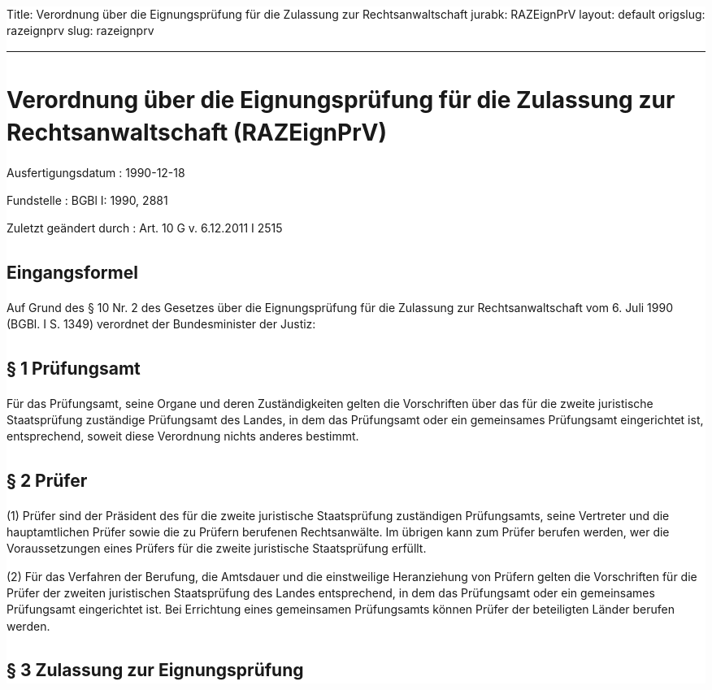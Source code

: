 Title: Verordnung über die Eignungsprüfung für die Zulassung zur Rechtsanwaltschaft
jurabk: RAZEignPrV
layout: default
origslug: razeignprv
slug: razeignprv

---

# Verordnung über die Eignungsprüfung für die Zulassung zur Rechtsanwaltschaft (RAZEignPrV)

Ausfertigungsdatum
:   1990-12-18

Fundstelle
:   BGBl I: 1990, 2881

Zuletzt geändert durch
:   Art. 10 G v. 6.12.2011 I 2515


## Eingangsformel

Auf Grund des § 10 Nr. 2 des Gesetzes über die Eignungsprüfung für die
Zulassung zur Rechtsanwaltschaft vom 6. Juli 1990 (BGBl. I S. 1349)
verordnet der Bundesminister der Justiz:


## § 1 Prüfungsamt

Für das Prüfungsamt, seine Organe und deren Zuständigkeiten gelten die
Vorschriften über das für die zweite juristische Staatsprüfung
zuständige Prüfungsamt des Landes, in dem das Prüfungsamt oder ein
gemeinsames Prüfungsamt eingerichtet ist, entsprechend, soweit diese
Verordnung nichts anderes bestimmt.


## § 2 Prüfer

(1) Prüfer sind der Präsident des für die zweite juristische
Staatsprüfung zuständigen Prüfungsamts, seine Vertreter und die
hauptamtlichen Prüfer sowie die zu Prüfern berufenen Rechtsanwälte. Im
übrigen kann zum Prüfer berufen werden, wer die Voraussetzungen eines
Prüfers für die zweite juristische Staatsprüfung erfüllt.

(2) Für das Verfahren der Berufung, die Amtsdauer und die einstweilige
Heranziehung von Prüfern gelten die Vorschriften für die Prüfer der
zweiten juristischen Staatsprüfung des Landes entsprechend, in dem das
Prüfungsamt oder ein gemeinsames Prüfungsamt eingerichtet ist. Bei
Errichtung eines gemeinsamen Prüfungsamts können Prüfer der
beteiligten Länder berufen werden.


## § 3 Zulassung zur Eignungsprüfung
